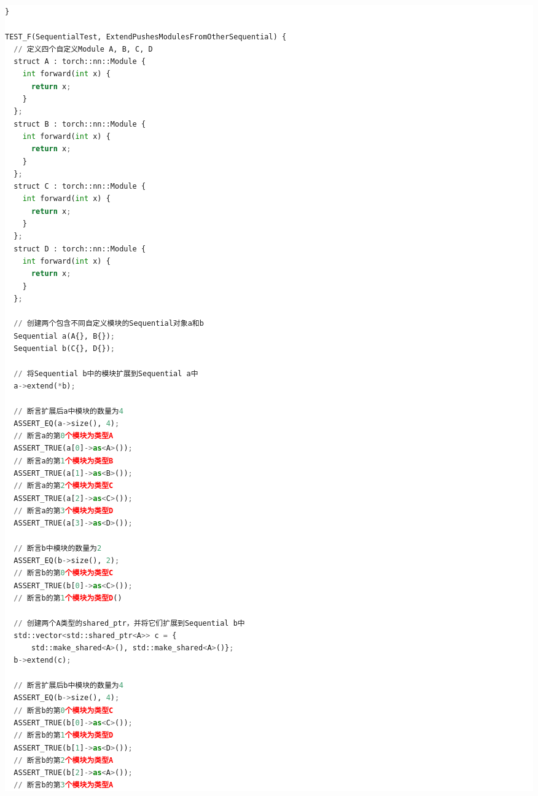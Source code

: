 ```py
}

TEST_F(SequentialTest, ExtendPushesModulesFromOtherSequential) {
  // 定义四个自定义Module A, B, C, D
  struct A : torch::nn::Module {
    int forward(int x) {
      return x;
    }
  };
  struct B : torch::nn::Module {
    int forward(int x) {
      return x;
    }
  };
  struct C : torch::nn::Module {
    int forward(int x) {
      return x;
    }
  };
  struct D : torch::nn::Module {
    int forward(int x) {
      return x;
    }
  };

  // 创建两个包含不同自定义模块的Sequential对象a和b
  Sequential a(A{}, B{});
  Sequential b(C{}, D{});

  // 将Sequential b中的模块扩展到Sequential a中
  a->extend(*b);

  // 断言扩展后a中模块的数量为4
  ASSERT_EQ(a->size(), 4);
  // 断言a的第0个模块为类型A
  ASSERT_TRUE(a[0]->as<A>());
  // 断言a的第1个模块为类型B
  ASSERT_TRUE(a[1]->as<B>());
  // 断言a的第2个模块为类型C
  ASSERT_TRUE(a[2]->as<C>());
  // 断言a的第3个模块为类型D
  ASSERT_TRUE(a[3]->as<D>());

  // 断言b中模块的数量为2
  ASSERT_EQ(b->size(), 2);
  // 断言b的第0个模块为类型C
  ASSERT_TRUE(b[0]->as<C>());
  // 断言b的第1个模块为类型D()

  // 创建两个A类型的shared_ptr，并将它们扩展到Sequential b中
  std::vector<std::shared_ptr<A>> c = {
      std::make_shared<A>(), std::make_shared<A>()};
  b->extend(c);

  // 断言扩展后b中模块的数量为4
  ASSERT_EQ(b->size(), 4);
  // 断言b的第0个模块为类型C
  ASSERT_TRUE(b[0]->as<C>());
  // 断言b的第1个模块为类型D
  ASSERT_TRUE(b[1]->as<D>());
  // 断言b的第2个模块为类型A
  ASSERT_TRUE(b[2]->as<A>());
  // 断言b的第3个模块为类型A
```